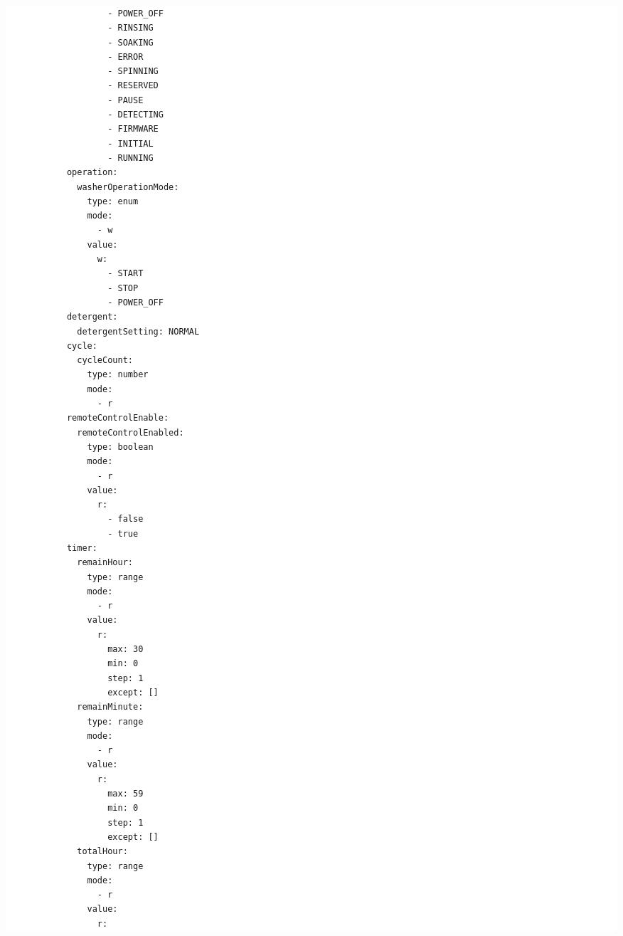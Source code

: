                         - POWER_OFF
                        - RINSING
                        - SOAKING
                        - ERROR
                        - SPINNING
                        - RESERVED
                        - PAUSE
                        - DETECTING
                        - FIRMWARE
                        - INITIAL
                        - RUNNING
                operation:
                  washerOperationMode:
                    type: enum
                    mode:
                      - w
                    value:
                      w:
                        - START
                        - STOP
                        - POWER_OFF
                detergent:
                  detergentSetting: NORMAL
                cycle:
                  cycleCount:
                    type: number
                    mode:
                      - r
                remoteControlEnable:
                  remoteControlEnabled:
                    type: boolean
                    mode:
                      - r
                    value:
                      r:
                        - false
                        - true
                timer:
                  remainHour:
                    type: range
                    mode:
                      - r
                    value:
                      r:
                        max: 30
                        min: 0
                        step: 1
                        except: []
                  remainMinute:
                    type: range
                    mode:
                      - r
                    value:
                      r:
                        max: 59
                        min: 0
                        step: 1
                        except: []
                  totalHour:
                    type: range
                    mode:
                      - r
                    value:
                      r: